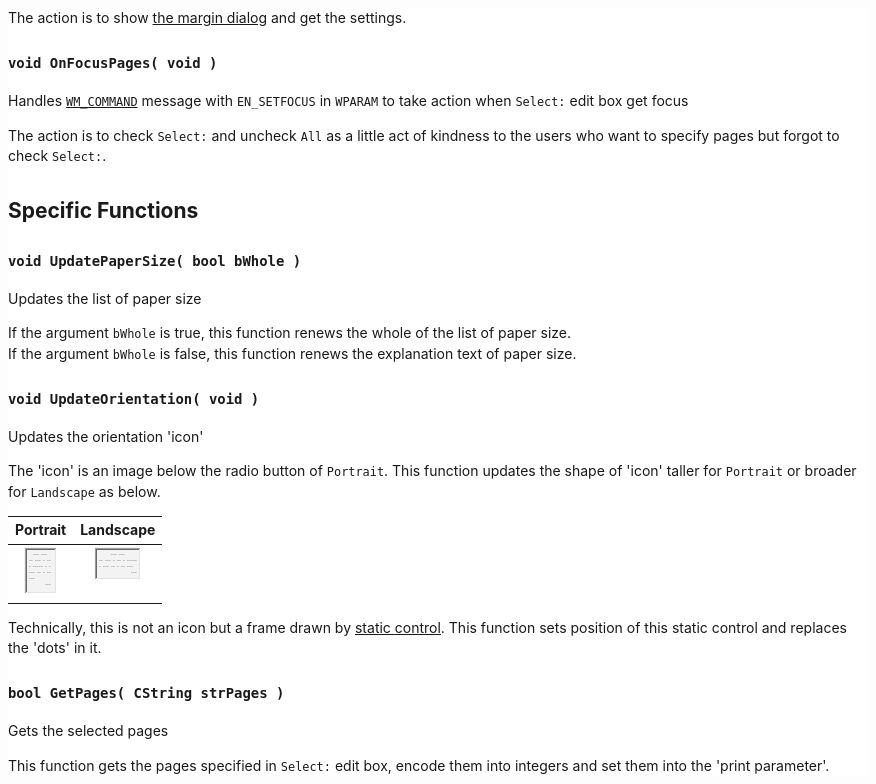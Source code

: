 The action is to show [the margin dialog](#cmargindlg)
and get the settings.


### `void OnFocusPages( void )`

Handles [`WM_COMMAND`](https://learn.microsoft.com/en-us/windows/win32/menurc/wm-command)
message with `EN_SETFOCUS` in `WPARAM`
to take action when `Select:` edit box get focus

The action is to check `Select:` and uncheck `All`
as a little act of kindness to the users who want to specify pages but forgot to check `Select:`.



## Specific Functions


### `void UpdatePaperSize( bool bWhole )`

Updates the list of paper size

If the argument `bWhole` is true,
this function renews the whole of the list of paper size.<br>
If the argument `bWhole` is false,
this function renews the explanation text of paper size.


### `void UpdateOrientation( void )`

Updates the orientation 'icon'

The 'icon' is an image below the radio button of `Portrait`.
This function updates the shape of 'icon' taller for `Portrait` or broader for `Landscape` as below.

| Portrait	| Landscape	|
| :---:		| :---:		|
| <picture><source media="(prefers-color-scheme: dark)" srcset="PortraitInTheDark.png"><source media="(prefers-color-scheme: light)" srcset="PortraitInTheLight.png"><img alt="Snapshot" src="PortraitInTheLight.png"></picture>|<picture><source media="(prefers-color-scheme: dark)" srcset="LandscapeInTheDark.png"><source media="(prefers-color-scheme: light)" srcset="LandscapeInTheLight.png"><img alt="Snapshot" src="LandscapeInTheLight.png"></picture>|

Technically, this is not an icon but a frame drawn by
[static control](https://learn.microsoft.com/en-us/cpp/mfc/reference/cstatic-class).
This function sets position of this static control and replaces the 'dots' in it.


### `bool GetPages( CString strPages )`

Gets the selected pages

This function gets the pages specified in `Select:` edit box,
encode them into integers and set them into the 'print parameter'.
